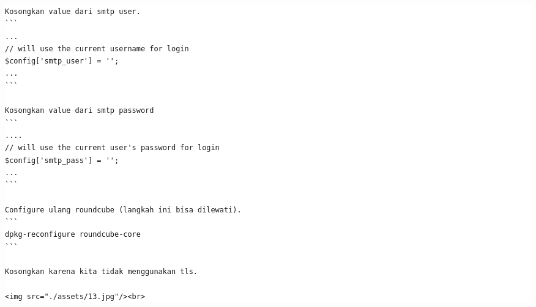     Kosongkan value dari smtp user.
    ```
    ...
    // will use the current username for login
    $config['smtp_user'] = '';
    ...
    ```

    Kosongkan value dari smtp password
    ```
    ....
    // will use the current user's password for login
    $config['smtp_pass'] = '';
    ...
    ```

    Configure ulang roundcube (langkah ini bisa dilewati).
    ```
    dpkg-reconfigure roundcube-core
    ```

    Kosongkan karena kita tidak menggunakan tls.
    
    <img src="./assets/13.jpg"/><br>
